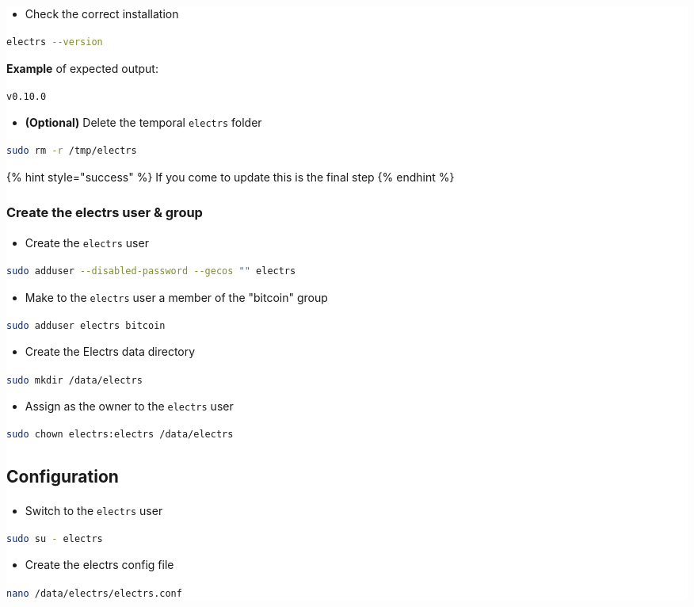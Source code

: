 * Check the correct installation

```sh
electrs --version
```

**Example** of expected output:

```
v0.10.0
```

* **(Optional)** Delete the temporal `electrs` folder

```sh
sudo rm -r /tmp/electrs
```

{% hint style="success" %}
If you come to update this is the final step
{% endhint %}

### Create the electrs user & group <a href="#create-the-bitcoin-user-and-group" id="create-the-bitcoin-user-and-group"></a>

* Create the `electrs` user

```sh
sudo adduser --disabled-password --gecos "" electrs
```

* Make to the `electrs` user a member of the "bitcoin" group

```sh
sudo adduser electrs bitcoin
```

* Create the Electrs data directory

```sh
sudo mkdir /data/electrs
```

* Assign as the owner to the `electrs` user

```sh
sudo chown electrs:electrs /data/electrs
```

## Configuration

* Switch to the `electrs` user

```sh
sudo su - electrs
```

* Create the electrs config file

```sh
nano /data/electrs/electrs.conf
```
